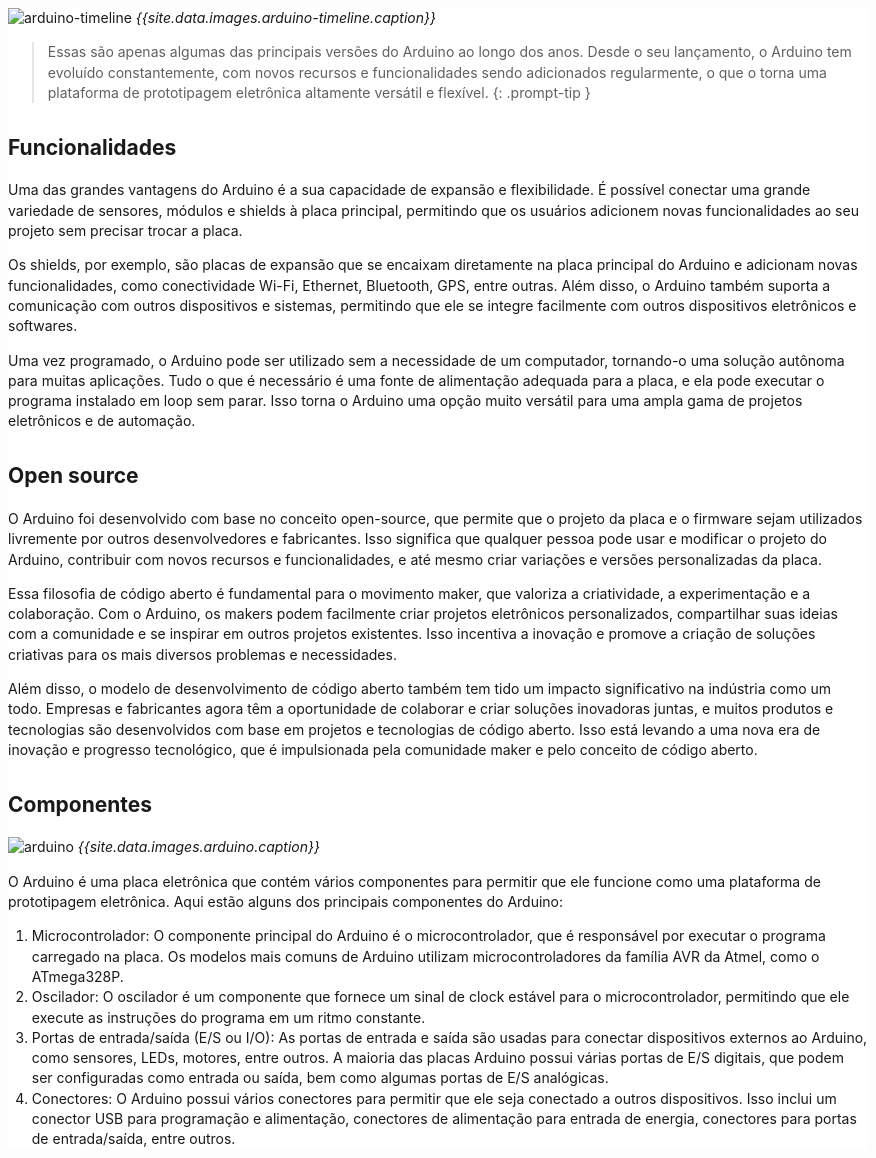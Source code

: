 ![arduino-timeline]({{site.data.images.arduino-timeline.link}})
_{{site.data.images.arduino-timeline.caption}}_

> Essas são apenas algumas das principais versões do Arduino ao longo dos anos. Desde o seu lançamento, o Arduino tem evoluído constantemente, com novos recursos e funcionalidades sendo adicionados regularmente, o que o torna uma plataforma de prototipagem eletrônica altamente versátil e flexível.
{: .prompt-tip }

## Funcionalidades

Uma das grandes vantagens do Arduino é a sua capacidade de expansão e flexibilidade. É possível conectar uma grande variedade de sensores, módulos e shields à placa principal, permitindo que os usuários adicionem novas funcionalidades ao seu projeto sem precisar trocar a placa.

Os shields, por exemplo, são placas de expansão que se encaixam diretamente na placa principal do Arduino e adicionam novas funcionalidades, como conectividade Wi-Fi, Ethernet, Bluetooth, GPS, entre outras. Além disso, o Arduino também suporta a comunicação com outros dispositivos e sistemas, permitindo que ele se integre facilmente com outros dispositivos eletrônicos e softwares.

Uma vez programado, o Arduino pode ser utilizado sem a necessidade de um computador, tornando-o uma solução autônoma para muitas aplicações. Tudo o que é necessário é uma fonte de alimentação adequada para a placa, e ela pode executar o programa instalado em loop sem parar. Isso torna o Arduino uma opção muito versátil para uma ampla gama de projetos eletrônicos e de automação.

## Open source

 O Arduino foi desenvolvido com base no conceito open-source, que permite que o projeto da placa e o firmware sejam utilizados livremente por outros desenvolvedores e fabricantes. Isso significa que qualquer pessoa pode usar e modificar o projeto do Arduino, contribuir com novos recursos e funcionalidades, e até mesmo criar variações e versões personalizadas da placa.

Essa filosofia de código aberto é fundamental para o movimento maker, que valoriza a criatividade, a experimentação e a colaboração. Com o Arduino, os makers podem facilmente criar projetos eletrônicos personalizados, compartilhar suas ideias com a comunidade e se inspirar em outros projetos existentes. Isso incentiva a inovação e promove a criação de soluções criativas para os mais diversos problemas e necessidades.

Além disso, o modelo de desenvolvimento de código aberto também tem tido um impacto significativo na indústria como um todo. Empresas e fabricantes agora têm a oportunidade de colaborar e criar soluções inovadoras juntas, e muitos produtos e tecnologias são desenvolvidos com base em projetos e tecnologias de código aberto. Isso está levando a uma nova era de inovação e progresso tecnológico, que é impulsionada pela comunidade maker e pelo conceito de código aberto.

## Componentes

![arduino]({{site.data.images.arduino.link}})
_{{site.data.images.arduino.caption}}_

O Arduino é uma placa eletrônica que contém vários componentes para permitir que ele funcione como uma plataforma de prototipagem eletrônica. Aqui estão alguns dos principais componentes do Arduino:

1. Microcontrolador: O componente principal do Arduino é o microcontrolador, que é responsável por executar o programa carregado na placa. Os modelos mais comuns de Arduino utilizam microcontroladores da família AVR da Atmel, como o ATmega328P.
2. Oscilador: O oscilador é um componente que fornece um sinal de clock estável para o microcontrolador, permitindo que ele execute as instruções do programa em um ritmo constante.
3. Portas de entrada/saída (E/S ou I/O): As portas de entrada e saída são usadas para conectar dispositivos externos ao Arduino, como sensores, LEDs, motores, entre outros. A maioria das placas Arduino possui várias portas de E/S digitais, que podem ser configuradas como entrada ou saída, bem como algumas portas de E/S analógicas.
4. Conectores: O Arduino possui vários conectores para permitir que ele seja conectado a outros dispositivos. Isso inclui um conector USB para programação e alimentação, conectores de alimentação para entrada de energia, conectores para portas de entrada/saída, entre outros.